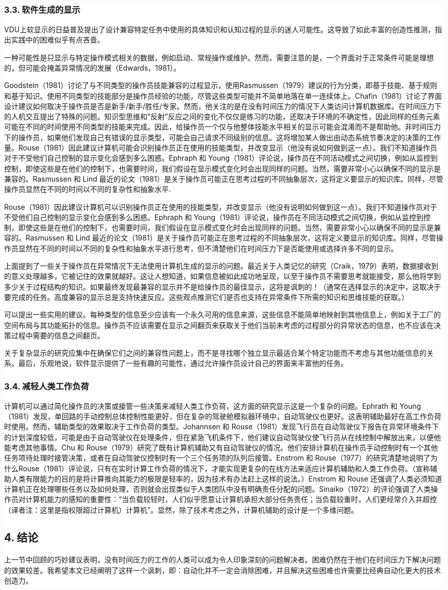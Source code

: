 ### 3.3. 软件生成的显示

VDU上软显示的日益普及提出了设计兼容特定任务中使用的具体知识和认知过程的显示的迷人可能性。这导致了如此丰富的创造性推测，指出实践中的困难似乎有点吝啬。

一种可能性是只显示与特定操作模式相关的数据，例如启动、常规操作或维护。然而，需要注意的是，一个界面对于正常条件可能是理想的，但可能会掩盖异常情况的发展（Edwards，1981）。

Goodstein（1981）讨论了与不同类型的操作员技能兼容的过程显示，使用Rasmussen（1979）建议的行为分类，即基于技能、基于规则和基于知识。使用不同类型的技能部分是操作员经验的功能，尽管这些类型可能并不简单地落在单一连续体上。Chafin（1981）讨论了界面设计建议如何取决于操作员是否是新手/新手/胜任/专家。然而，他关注的是在没有时间压力的情况下人类访问计算机数据库。在时间压力下的人机交互提出了特殊的问题。知识型思维和“反射”反应之间的变化不仅仅是练习的功能，还取决于环境的不确定性，因此同样的任务元素可能在不同的时间使用不同类型的技能来完成。因此，给操作员一个仅与他整体技能水平相关的显示可能会混淆而不是帮助他。非时间压力下的操作员，如果他们发现自己有错误的显示类型，可能会自己请求不同级别的信息。这将增加某人做出由动态系统节奏决定的决策的工作量。Rouse（1981）因此建议计算机可能会识别操作员正在使用的技能类型，并改变显示（他没有说如何做到这一点）。我们不知道操作员对于不受他们自己控制的显示变化会感到多么困惑。Ephraph 和 Young（1981）评论说，操作员在不同活动模式之间切换，例如从监控到控制，即使这些是在他们的控制下，也需要时间，我们假设在显示模式变化时会出现同样的问题。当然，需要非常小心以确保不同的显示是兼容的。Rasmussen 和 Lind 最近的论文（1981）是关于操作员可能正在思考过程的不同抽象层次，这将定义要显示的知识库。同样，尽管操作员显然在不同的时间以不同的复杂性和抽象水平.

Rouse（1981）因此建议计算机可以识别操作员正在使用的技能类型，并改变显示（他没有说明如何做到这一点）。我们不知道操作员对于不受他们自己控制的显示变化会感到多么困惑。Ephraph 和 Young（1981）评论说，操作员在不同活动模式之间切换，例如从监控到控制，即使这些是在他们的控制下，也需要时间，我们假设在显示模式变化时会出现同样的问题。当然，需要非常小心以确保不同的显示是兼容的。Rasmussen 和 Lind 最近的论文（1981）是关于操作员可能正在思考过程的不同抽象层次，这将定义要显示的知识库。同样，尽管操作员显然在不同的时间以不同的复杂性和抽象水平进行思考，但不清楚他们在时间压力下是否能使用或选择许多不同的显示。

上面提到了一些关于操作员在异常情况下无法使用计算机生成的显示的问题。最近关于人类记忆的研究（Craik，1979）表明，数据接收到的意义处理越多，它被记住的效果就越好。这让人想知道，如果信息被如此成功地呈现，以至于操作员不需要思考就能接受，那么他将学到多少关于过程结构的知识。如果最终发现最兼容的显示并不是给操作员的最佳显示，这将是讽刺的！（通常在选择显示的决定中，这取决于要完成的任务。高度兼容的显示总是支持快速反应。这些观点推测它们是否也支持在异常条件下所需的知识和思维技能的获取。）

可以提出一些实用的建议。每种类型的信息至少应该有一个永久可用的信息来源，这些信息不能简单地映射到其他信息上，例如关于工厂的空间布局与其功能拓扑的信息。操作员不应该需要在显示之间翻页来获取关于他们当前未考虑的过程部分的异常状态的信息，也不应该在决策过程中需要的信息之间翻页。

关于复杂显示的研究应集中在确保它们之间的兼容性问题上，而不是寻找哪个独立显示最适合某个特定功能而不考虑与其他功能信息的关系。最后，乐观地说，软件显示提供了一些有趣的可能性，通过允许操作员设计自己的界面来丰富他的任务。

### 3.4. 减轻人类工作负荷

计算机可以通过简化操作员的决策或接管一些决策来减轻人类工作负荷，这方面的研究显示这是一个复杂的问题。Ephrath 和 Young（1981）发现，单回路的手动控制总体控制性能更好，但在复杂的驾驶舱模拟器环境中，自动驾驶仪也更好。这表明辅助最好在高工作负荷时使用。然而，辅助类型的效果取决于工作负荷的类型。Johannsen 和 Rouse（1981）发现飞行员在自动驾驶仪下报告在异常环境条件下的计划深度较低，可能是由于自动驾驶仪在处理条件，但在紧急飞机条件下，他们建议自动驾驶仪使飞行员从在线控制中解放出来，以便他能考虑其他事情。Chu 和 Rouse（1979）研究了既有计算机辅助又有自动驾驶仪的情况。他们安排计算机在操作员手动控制时有一个其他任务项待处理时接管决策，或者在自动驾驶仪控制时有一个三个任务项的队列后接管。Enstrom 和 Rouse（1977）的研究清楚地说明了为什么Rouse（1981）评论说，只有在实时计算工作负荷的情况下，才能实现更复杂的在线方法来适应计算机辅助和人类工作负荷。（宣称辅助人类有限能力的目的是将计算推向其能力的极限是轻率的，因为技术有办法赶上这样的说法。）Enstrom 和 Rouse 还强调了人类必须知道计算机正在处理哪些任务以及如何处理，否则就会出现类似于人类团队中没有明确责任分配的问题。Sinaiko（1972）的评论强调了人类操作员对计算机能力的感知的重要性：“当负载较轻时，人们似乎愿意让计算机承担大部分任务责任；当负载较重时，人们更经常介入并超控（译者注：这里是指权限超过计算机）计算机”。显然，除了技术考虑之外，计算机辅助的设计是一个多维问题。

## 4. 结论

上一节中回顾的巧妙建议表明，没有时间压力的工作的人类可以成为令人印象深刻的问题解决者。困难仍然在于他们在时间压力下解决问题的效果较差。我希望本文已经阐明了这样一个讽刺，即：自动化并不一定会消除困难，并且解决这些困难也许需要比经典自动化更大的技术创造力。
